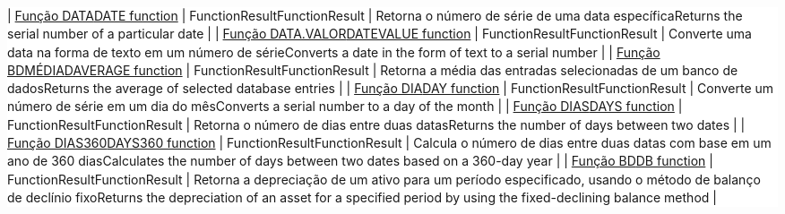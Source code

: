 | <span data-ttu-id="4c13b-366"><a href="https://support.office.com/article/DATE-function-e36c0c8c-4104-49da-ab83-82328b832349" target="_blank">Função DATA</a></span><span class="sxs-lookup"><span data-stu-id="4c13b-366"><a href="https://support.office.com/article/DATE-function-e36c0c8c-4104-49da-ab83-82328b832349" target="_blank">DATE function</a></span></span> | <span data-ttu-id="4c13b-367">FunctionResult</span><span class="sxs-lookup"><span data-stu-id="4c13b-367">FunctionResult</span></span> | <span data-ttu-id="4c13b-368">Retorna o número de série de uma data específica</span><span class="sxs-lookup"><span data-stu-id="4c13b-368">Returns the serial number of a particular date</span></span> |
| <span data-ttu-id="4c13b-369"><a href="https://support.office.com/article/DATEVALUE-function-df8b07d4-7761-4a93-bc33-b7471bbff252" target="_blank">Função DATA.VALOR</a></span><span class="sxs-lookup"><span data-stu-id="4c13b-369"><a href="https://support.office.com/article/DATEVALUE-function-df8b07d4-7761-4a93-bc33-b7471bbff252" target="_blank">DATEVALUE function</a></span></span> | <span data-ttu-id="4c13b-370">FunctionResult</span><span class="sxs-lookup"><span data-stu-id="4c13b-370">FunctionResult</span></span> | <span data-ttu-id="4c13b-371">Converte uma data na forma de texto em um número de série</span><span class="sxs-lookup"><span data-stu-id="4c13b-371">Converts a date in the form of text to a serial number</span></span> |
| <span data-ttu-id="4c13b-372"><a href="https://support.office.com/article/DAVERAGE-function-a6a2d5ac-4b4b-48cd-a1d8-7b37834e5aee" target="_blank">Função BDMÉDIA</a></span><span class="sxs-lookup"><span data-stu-id="4c13b-372"><a href="https://support.office.com/article/DAVERAGE-function-a6a2d5ac-4b4b-48cd-a1d8-7b37834e5aee" target="_blank">DAVERAGE function</a></span></span> | <span data-ttu-id="4c13b-373">FunctionResult</span><span class="sxs-lookup"><span data-stu-id="4c13b-373">FunctionResult</span></span> | <span data-ttu-id="4c13b-374">Retorna a média das entradas selecionadas de um banco de dados</span><span class="sxs-lookup"><span data-stu-id="4c13b-374">Returns the average of selected database entries</span></span> |
| <span data-ttu-id="4c13b-375"><a href="https://support.office.com/article/DAY-function-8a7d1cbb-6c7d-4ba1-8aea-25c134d03101" target="_blank">Função DIA</a></span><span class="sxs-lookup"><span data-stu-id="4c13b-375"><a href="https://support.office.com/article/DAY-function-8a7d1cbb-6c7d-4ba1-8aea-25c134d03101" target="_blank">DAY function</a></span></span> | <span data-ttu-id="4c13b-376">FunctionResult</span><span class="sxs-lookup"><span data-stu-id="4c13b-376">FunctionResult</span></span> | <span data-ttu-id="4c13b-377">Converte um número de série em um dia do mês</span><span class="sxs-lookup"><span data-stu-id="4c13b-377">Converts a serial number to a day of the month</span></span> |
| <span data-ttu-id="4c13b-378"><a href="https://support.office.com/article/DAYS-function-57740535-d549-4395-8728-0f07bff0b9df" target="_blank">Função DIAS</a></span><span class="sxs-lookup"><span data-stu-id="4c13b-378"><a href="https://support.office.com/article/DAYS-function-57740535-d549-4395-8728-0f07bff0b9df" target="_blank">DAYS function</a></span></span> | <span data-ttu-id="4c13b-379">FunctionResult</span><span class="sxs-lookup"><span data-stu-id="4c13b-379">FunctionResult</span></span> | <span data-ttu-id="4c13b-380">Retorna o número de dias entre duas datas</span><span class="sxs-lookup"><span data-stu-id="4c13b-380">Returns the number of days between two dates</span></span> |
| <span data-ttu-id="4c13b-381"><a href="https://support.office.com/article/DAYS360-function-b9a509fd-49ef-407e-94df-0cbda5718c2a" target="_blank">Função DIAS360</a></span><span class="sxs-lookup"><span data-stu-id="4c13b-381"><a href="https://support.office.com/article/DAYS360-function-b9a509fd-49ef-407e-94df-0cbda5718c2a" target="_blank">DAYS360 function</a></span></span> | <span data-ttu-id="4c13b-382">FunctionResult</span><span class="sxs-lookup"><span data-stu-id="4c13b-382">FunctionResult</span></span> | <span data-ttu-id="4c13b-383">Calcula o número de dias entre duas datas com base em um ano de 360 dias</span><span class="sxs-lookup"><span data-stu-id="4c13b-383">Calculates the number of days between two dates based on a 360-day year</span></span> |
| <span data-ttu-id="4c13b-384"><a href="https://support.office.com/article/DB-function-354e7d28-5f93-4ff1-8a52-eb4ee549d9d7" target="_blank">Função BD</a></span><span class="sxs-lookup"><span data-stu-id="4c13b-384"><a href="https://support.office.com/article/DB-function-354e7d28-5f93-4ff1-8a52-eb4ee549d9d7" target="_blank">DB function</a></span></span> | <span data-ttu-id="4c13b-385">FunctionResult</span><span class="sxs-lookup"><span data-stu-id="4c13b-385">FunctionResult</span></span> | <span data-ttu-id="4c13b-386">Retorna a depreciação de um ativo para um período especificado, usando o método de balanço de declínio fixo</span><span class="sxs-lookup"><span data-stu-id="4c13b-386">Returns the depreciation of an asset for a specified period by using the fixed-declining balance method</span></span> |